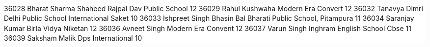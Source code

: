 <tr>
<td>36028</td>
<td>Bharat Sharma</td>
<td>Shaheed Rajpal Dav Public School</td>
<td>12</td>
</tr>

<tr>
<td>36029</td>
<td>Rahul Kushwaha</td>
<td>Modern Era Convert</td>
<td>12</td>
</tr>

<tr>
<td>36032</td>
<td>Tanavya Dimri</td>
<td>Delhi Public School International Saket</td>
<td>10</td>
</tr>

<tr>
<td>36033</td>
<td>Ishpreet Singh Bhasin</td>
<td>Bal Bharati Public School, Pitampura</td>
<td>11</td>
</tr>

<tr>
<td>36034</td>
<td>Saranjay Kumar</td>
<td>Birla Vidya Niketan</td>
<td>12</td>
</tr>

<tr>
<td>36036</td>
<td>Avneet Singh</td>
<td>Modern Era Convent</td>
<td>12</td>
</tr>

<tr>
<td>36037</td>
<td>Varun Singh</td>
<td>Inghram English School Cbse</td>
<td>11</td>
</tr>

<tr>
<td>36039</td>
<td>Saksham Malik</td>
<td>Dps International</td>
<td>10</td>
</tr>
